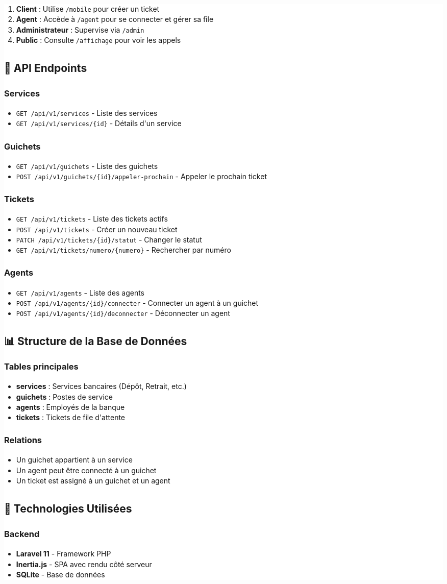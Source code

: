 1. **Client** : Utilise `/mobile` pour créer un ticket
2. **Agent** : Accède à `/agent` pour se connecter et gérer sa file
3. **Administrateur** : Supervise via `/admin`
4. **Public** : Consulte `/affichage` pour voir les appels

## 🔧 API Endpoints

### Services

-   `GET /api/v1/services` - Liste des services
-   `GET /api/v1/services/{id}` - Détails d'un service

### Guichets

-   `GET /api/v1/guichets` - Liste des guichets
-   `POST /api/v1/guichets/{id}/appeler-prochain` - Appeler le prochain ticket

### Tickets

-   `GET /api/v1/tickets` - Liste des tickets actifs
-   `POST /api/v1/tickets` - Créer un nouveau ticket
-   `PATCH /api/v1/tickets/{id}/statut` - Changer le statut
-   `GET /api/v1/tickets/numero/{numero}` - Rechercher par numéro

### Agents

-   `GET /api/v1/agents` - Liste des agents
-   `POST /api/v1/agents/{id}/connecter` - Connecter un agent à un guichet
-   `POST /api/v1/agents/{id}/deconnecter` - Déconnecter un agent

## 📊 Structure de la Base de Données

### Tables principales

-   **services** : Services bancaires (Dépôt, Retrait, etc.)
-   **guichets** : Postes de service
-   **agents** : Employés de la banque
-   **tickets** : Tickets de file d'attente

### Relations

-   Un guichet appartient à un service
-   Un agent peut être connecté à un guichet
-   Un ticket est assigné à un guichet et un agent

## 🎨 Technologies Utilisées

### Backend

-   **Laravel 11** - Framework PHP
-   **Inertia.js** - SPA avec rendu côté serveur
-   **SQLite** - Base de données
